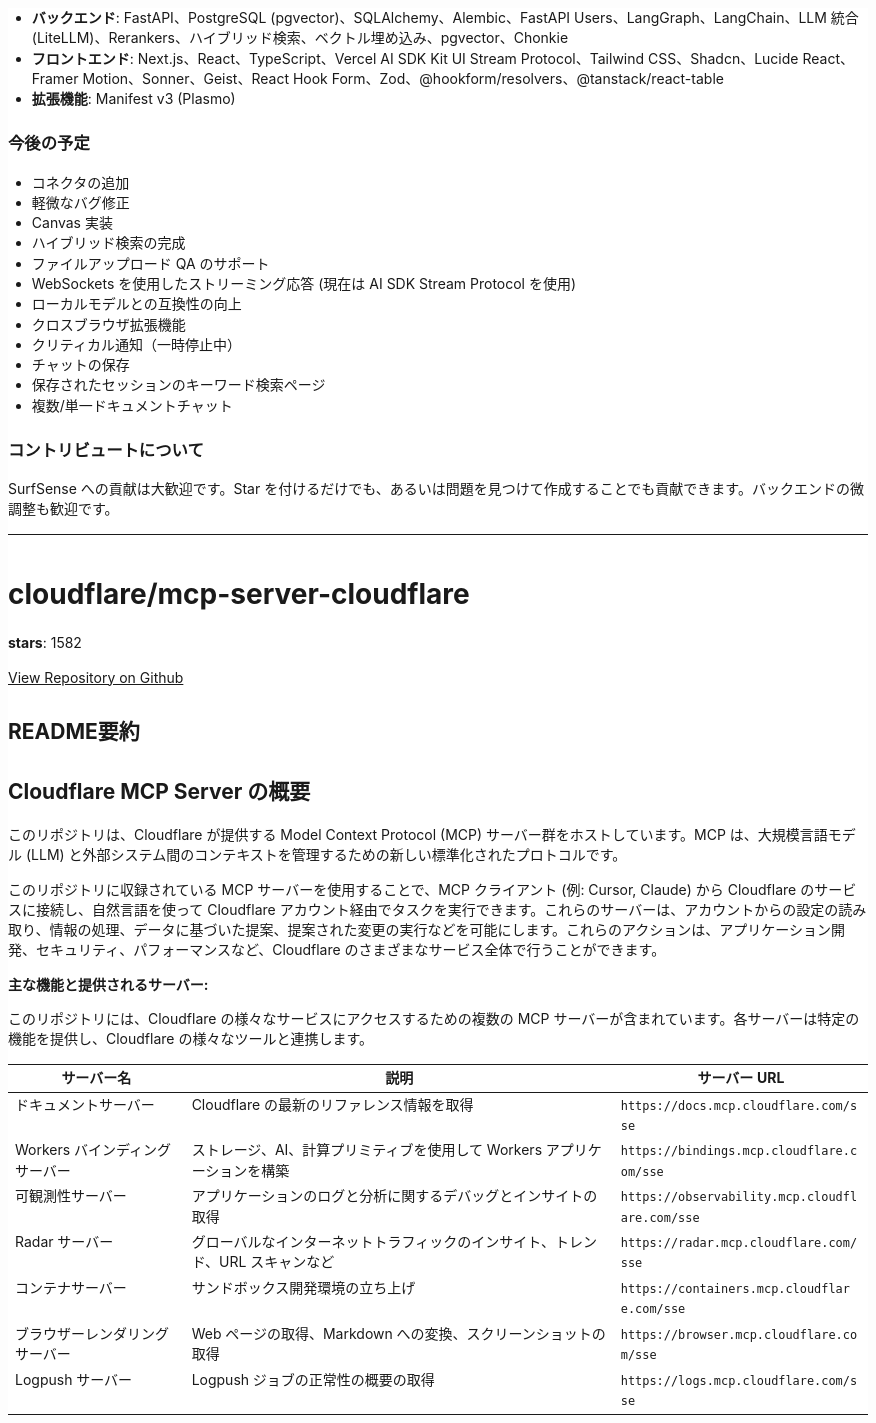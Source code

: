 *   **バックエンド**: FastAPI、PostgreSQL (pgvector)、SQLAlchemy、Alembic、FastAPI Users、LangGraph、LangChain、LLM 統合 (LiteLLM)、Rerankers、ハイブリッド検索、ベクトル埋め込み、pgvector、Chonkie
*   **フロントエンド**: Next.js、React、TypeScript、Vercel AI SDK Kit UI Stream Protocol、Tailwind CSS、Shadcn、Lucide React、Framer Motion、Sonner、Geist、React Hook Form、Zod、@hookform/resolvers、@tanstack/react-table
*   **拡張機能**: Manifest v3 (Plasmo)

### 今後の予定

*   コネクタの追加
*   軽微なバグ修正
*   Canvas 実装
*   ハイブリッド検索の完成
*   ファイルアップロード QA のサポート
*   WebSockets を使用したストリーミング応答 (現在は AI SDK Stream Protocol を使用)
*   ローカルモデルとの互換性の向上
*   クロスブラウザ拡張機能
*   クリティカル通知（一時停止中）
*   チャットの保存
*   保存されたセッションのキーワード検索ページ
*   複数/単一ドキュメントチャット

### コントリビュートについて

SurfSense への貢献は大歓迎です。Star を付けるだけでも、あるいは問題を見つけて作成することでも貢献できます。バックエンドの微調整も歓迎です。


---

# cloudflare/mcp-server-cloudflare

**stars**: 1582

[View Repository on Github](https://github.com/cloudflare/mcp-server-cloudflare)



## README要約
## Cloudflare MCP Server の概要

このリポジトリは、Cloudflare が提供する Model Context Protocol (MCP) サーバー群をホストしています。MCP は、大規模言語モデル (LLM) と外部システム間のコンテキストを管理するための新しい標準化されたプロトコルです。

このリポジトリに収録されている MCP サーバーを使用することで、MCP クライアント (例: Cursor, Claude) から Cloudflare のサービスに接続し、自然言語を使って Cloudflare アカウント経由でタスクを実行できます。これらのサーバーは、アカウントからの設定の読み取り、情報の処理、データに基づいた提案、提案された変更の実行などを可能にします。これらのアクションは、アプリケーション開発、セキュリティ、パフォーマンスなど、Cloudflare のさまざまなサービス全体で行うことができます。

**主な機能と提供されるサーバー:**

このリポジトリには、Cloudflare の様々なサービスにアクセスするための複数の MCP サーバーが含まれています。各サーバーは特定の機能を提供し、Cloudflare の様々なツールと連携します。

| サーバー名                                                | 説明                                                                                   | サーバー URL                                 |
| ---------------------------------------------------------- | ---------------------------------------------------------------------------------------- | -------------------------------------------- |
| ドキュメントサーバー                                       | Cloudflare の最新のリファレンス情報を取得                                                  | `https://docs.mcp.cloudflare.com/sse`         |
| Workers バインディングサーバー                                | ストレージ、AI、計算プリミティブを使用して Workers アプリケーションを構築                                   | `https://bindings.mcp.cloudflare.com/sse`     |
| 可観測性サーバー                                          | アプリケーションのログと分析に関するデバッグとインサイトの取得                                 | `https://observability.mcp.cloudflare.com/sse`|
| Radar サーバー                                              | グローバルなインターネットトラフィックのインサイト、トレンド、URL スキャンなど                | `https://radar.mcp.cloudflare.com/sse`        |
| コンテナサーバー                                          | サンドボックス開発環境の立ち上げ                                                        | `https://containers.mcp.cloudflare.com/sse`   |
| ブラウザーレンダリングサーバー                               | Web ページの取得、Markdown への変換、スクリーンショットの取得                                      | `https://browser.mcp.cloudflare.com/sse`      |
| Logpush サーバー                                           | Logpush ジョブの正常性の概要の取得                                                     | `https://logs.mcp.cloudflare.com/sse`         |